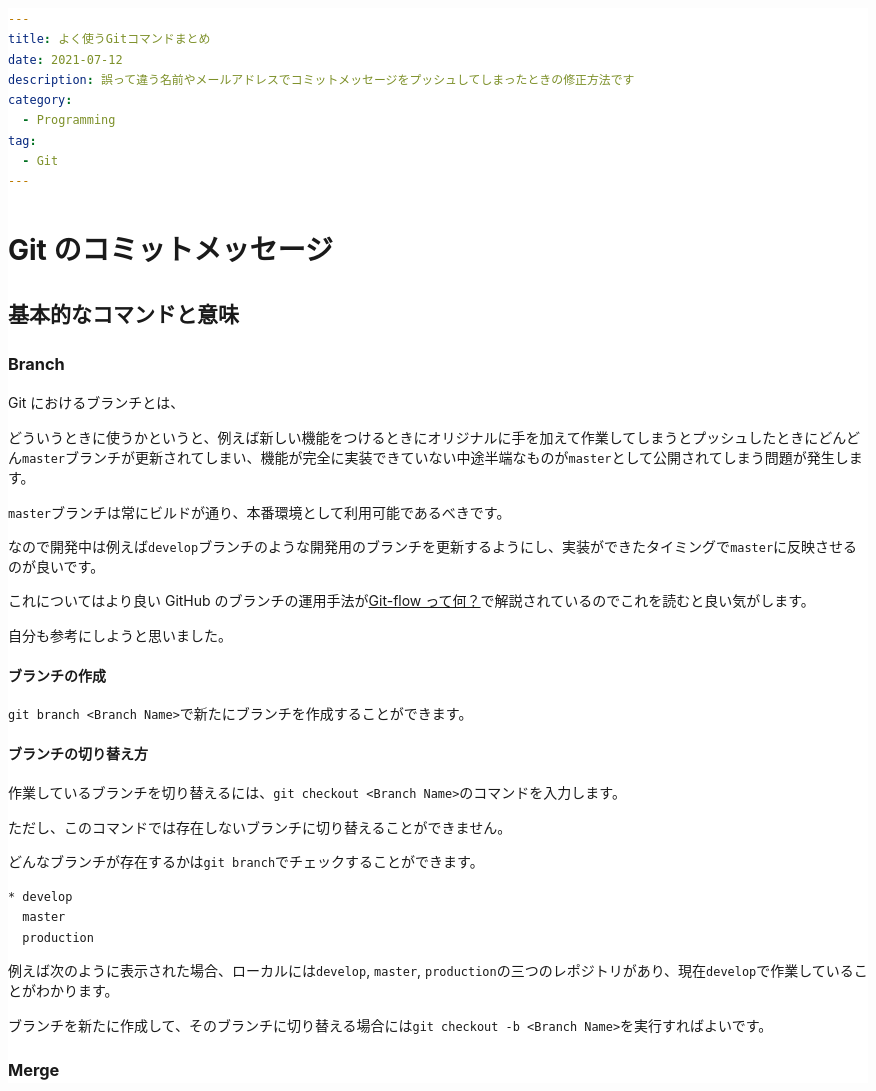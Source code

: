 ```yaml
---
title: よく使うGitコマンドまとめ
date: 2021-07-12
description: 誤って違う名前やメールアドレスでコミットメッセージをプッシュしてしまったときの修正方法です
category:
  - Programming
tag:
  - Git
---
```


# Git のコミットメッセージ

## 基本的なコマンドと意味

### Branch

Git におけるブランチとは、

どういうときに使うかというと、例えば新しい機能をつけるときにオリジナルに手を加えて作業してしまうとプッシュしたときにどんどん`master`ブランチが更新されてしまい、機能が完全に実装できていない中途半端なものが`master`として公開されてしまう問題が発生します。

`master`ブランチは常にビルドが通り、本番環境として利用可能であるべきです。

なので開発中は例えば`develop`ブランチのような開発用のブランチを更新するようにし、実装ができたタイミングで`master`に反映させるのが良いです。

これについてはより良い GitHub のブランチの運用手法が[Git-flow って何？](https://qiita.com/KosukeSone/items/514dd24828b485c69a05)で解説されているのでこれを読むと良い気がします。

自分も参考にしようと思いました。

#### ブランチの作成

`git branch <Branch Name>`で新たにブランチを作成することができます。

#### ブランチの切り替え方

作業しているブランチを切り替えるには、`git checkout <Branch Name>`のコマンドを入力します。

ただし、このコマンドでは存在しないブランチに切り替えることができません。

どんなブランチが存在するかは`git branch`でチェックすることができます。

```sh
* develop
  master
  production
```

例えば次のように表示された場合、ローカルには`develop`, `master`, `production`の三つのレポジトリがあり、現在`develop`で作業していることがわかります。

ブランチを新たに作成して、そのブランチに切り替える場合には`git checkout -b <Branch Name>`を実行すればよいです。

### Merge
